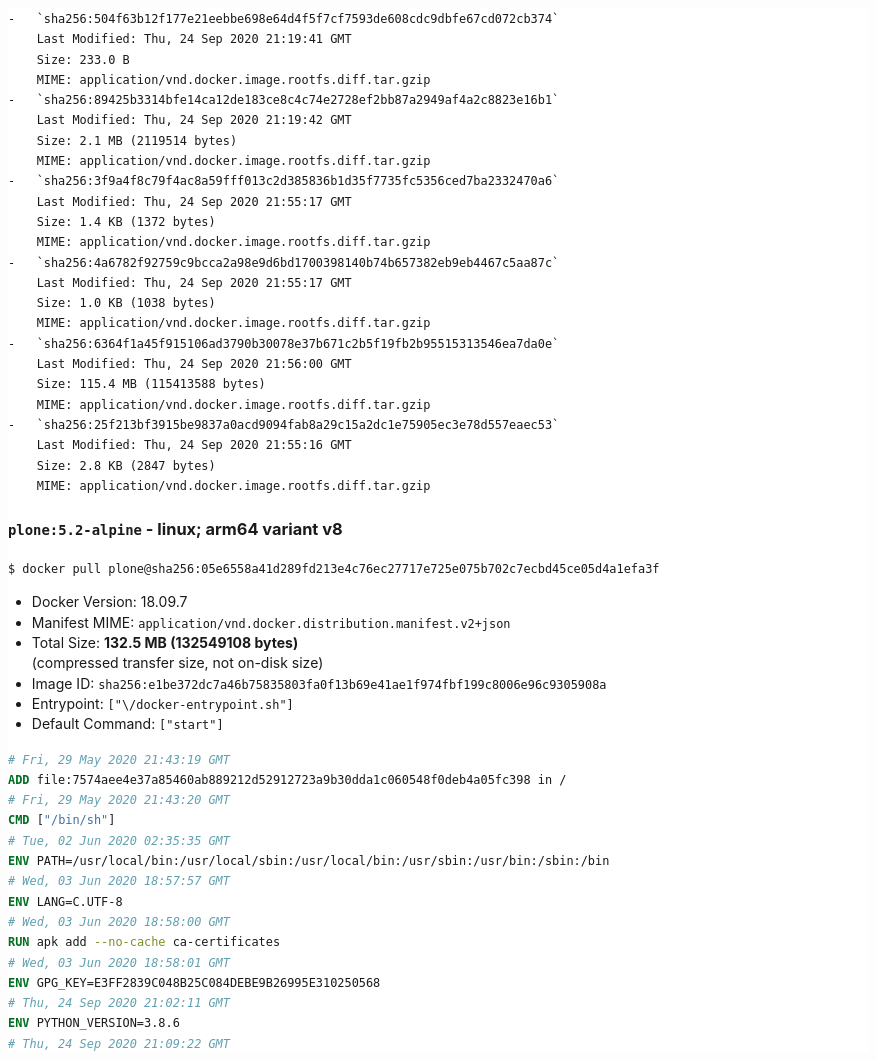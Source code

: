 	-	`sha256:504f63b12f177e21eebbe698e64d4f5f7cf7593de608cdc9dbfe67cd072cb374`  
		Last Modified: Thu, 24 Sep 2020 21:19:41 GMT  
		Size: 233.0 B  
		MIME: application/vnd.docker.image.rootfs.diff.tar.gzip
	-	`sha256:89425b3314bfe14ca12de183ce8c4c74e2728ef2bb87a2949af4a2c8823e16b1`  
		Last Modified: Thu, 24 Sep 2020 21:19:42 GMT  
		Size: 2.1 MB (2119514 bytes)  
		MIME: application/vnd.docker.image.rootfs.diff.tar.gzip
	-	`sha256:3f9a4f8c79f4ac8a59fff013c2d385836b1d35f7735fc5356ced7ba2332470a6`  
		Last Modified: Thu, 24 Sep 2020 21:55:17 GMT  
		Size: 1.4 KB (1372 bytes)  
		MIME: application/vnd.docker.image.rootfs.diff.tar.gzip
	-	`sha256:4a6782f92759c9bcca2a98e9d6bd1700398140b74b657382eb9eb4467c5aa87c`  
		Last Modified: Thu, 24 Sep 2020 21:55:17 GMT  
		Size: 1.0 KB (1038 bytes)  
		MIME: application/vnd.docker.image.rootfs.diff.tar.gzip
	-	`sha256:6364f1a45f915106ad3790b30078e37b671c2b5f19fb2b95515313546ea7da0e`  
		Last Modified: Thu, 24 Sep 2020 21:56:00 GMT  
		Size: 115.4 MB (115413588 bytes)  
		MIME: application/vnd.docker.image.rootfs.diff.tar.gzip
	-	`sha256:25f213bf3915be9837a0acd9094fab8a29c15a2dc1e75905ec3e78d557eaec53`  
		Last Modified: Thu, 24 Sep 2020 21:55:16 GMT  
		Size: 2.8 KB (2847 bytes)  
		MIME: application/vnd.docker.image.rootfs.diff.tar.gzip

### `plone:5.2-alpine` - linux; arm64 variant v8

```console
$ docker pull plone@sha256:05e6558a41d289fd213e4c76ec27717e725e075b702c7ecbd45ce05d4a1efa3f
```

-	Docker Version: 18.09.7
-	Manifest MIME: `application/vnd.docker.distribution.manifest.v2+json`
-	Total Size: **132.5 MB (132549108 bytes)**  
	(compressed transfer size, not on-disk size)
-	Image ID: `sha256:e1be372dc7a46b75835803fa0f13b69e41ae1f974fbf199c8006e96c9305908a`
-	Entrypoint: `["\/docker-entrypoint.sh"]`
-	Default Command: `["start"]`

```dockerfile
# Fri, 29 May 2020 21:43:19 GMT
ADD file:7574aee4e37a85460ab889212d52912723a9b30dda1c060548f0deb4a05fc398 in / 
# Fri, 29 May 2020 21:43:20 GMT
CMD ["/bin/sh"]
# Tue, 02 Jun 2020 02:35:35 GMT
ENV PATH=/usr/local/bin:/usr/local/sbin:/usr/local/bin:/usr/sbin:/usr/bin:/sbin:/bin
# Wed, 03 Jun 2020 18:57:57 GMT
ENV LANG=C.UTF-8
# Wed, 03 Jun 2020 18:58:00 GMT
RUN apk add --no-cache ca-certificates
# Wed, 03 Jun 2020 18:58:01 GMT
ENV GPG_KEY=E3FF2839C048B25C084DEBE9B26995E310250568
# Thu, 24 Sep 2020 21:02:11 GMT
ENV PYTHON_VERSION=3.8.6
# Thu, 24 Sep 2020 21:09:22 GMT
```